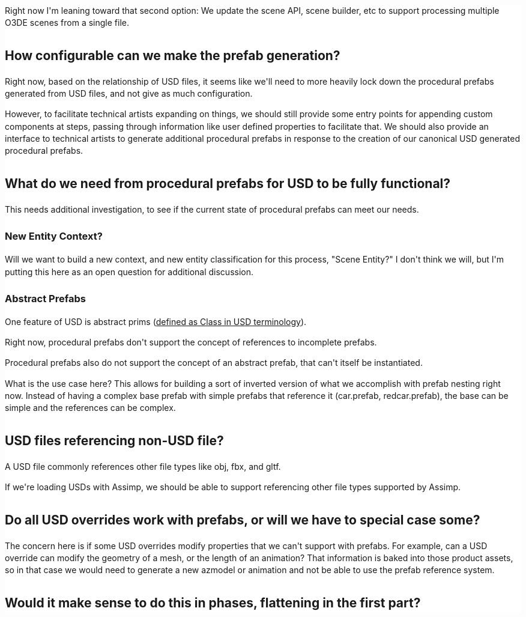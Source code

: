 Right now I'm leaning toward that second option: We update the scene API, scene builder, etc to support processing multiple O3DE scenes from a single file.

How configurable can we make the prefab generation?
---------------------------------------------------

Right now, based on the relationship of USD files, it seems like we'll need to more heavily lock down the procedural prefabs generated from USD files, and not give as much configuration.

However, to facilitate technical artists expanding on things, we should still provide some entry points for appending custom components at steps, passing through information like user defined properties to facilitate that. We should also provide an interface to technical artists to generate additional procedural prefabs in response to the creation of our canonical USD generated procedural prefabs.

What do we need from procedural prefabs for USD to be fully functional?
-----------------------------------------------------------------------

This needs additional investigation, to see if the current state of procedural prefabs can meet our needs.

### New Entity Context?

Will we want to build a new context, and new entity classification for this process, "Scene Entity?" I don't think we will, but I'm putting this here as an open question for additional discussion.

### Abstract Prefabs

One feature of USD is abstract prims ([defined as Class in USD terminology](https://graphics.pixar.com/usd/release/glossary.html#class)).

Right now, procedural prefabs don't support the concept of references to incomplete prefabs.

Procedural prefabs also do not support the concept of an abstract prefab, that can't itself be instantiated.

What is the use case here? This allows for building a sort of inverted version of what we accomplish with prefab nesting right now. Instead of having a complex base prefab with simple prefabs that reference it (car.prefab, redcar.prefab), the base can be simple and the references can be complex.

USD files referencing non-USD file?
-----------------------------------

A USD file commonly references other file types like obj, fbx, and gltf.

If we're loading USDs with Assimp, we should be able to support referencing other file types supported by Assimp.  

Do all USD overrides work with prefabs, or will we have to special case some?
-----------------------------------------------------------------------------

The concern here is if some USD overrides modify properties that we can't support with prefabs. For example, can a USD override can modify the geometry of a mesh, or the length of an animation? That information is baked into those product assets, so in that case we would need to generate a new azmodel or animation and not be able to use the prefab reference system.

Would it make sense to do this in phases, flattening in the first part?
-----------------------------------------------------------------------
